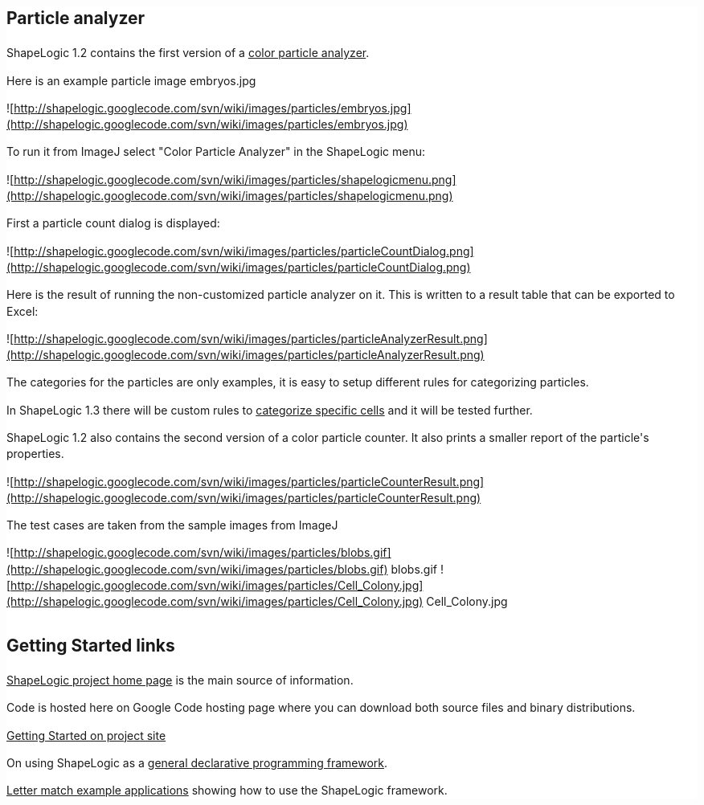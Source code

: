 ## Particle analyzer ##

ShapeLogic 1.2 contains the first version of a [color particle analyzer](http://www.shapelogic.org/particle.html).

Here is an example particle image embryos.jpg

![http://shapelogic.googlecode.com/svn/wiki/images/particles/embryos.jpg](http://shapelogic.googlecode.com/svn/wiki/images/particles/embryos.jpg)

To run it from ImageJ select "Color Particle Analyzer" in the ShapeLogic menu:

![http://shapelogic.googlecode.com/svn/wiki/images/particles/shapelogicmenu.png](http://shapelogic.googlecode.com/svn/wiki/images/particles/shapelogicmenu.png)

First a particle count dialog is displayed:

![http://shapelogic.googlecode.com/svn/wiki/images/particles/particleCountDialog.png](http://shapelogic.googlecode.com/svn/wiki/images/particles/particleCountDialog.png)

Here is the result of running the non-customized particle analyzer on it. This is written to a result table that can be exported to Excel:

![http://shapelogic.googlecode.com/svn/wiki/images/particles/particleAnalyzerResult.png](http://shapelogic.googlecode.com/svn/wiki/images/particles/particleAnalyzerResult.png)

The categories for the particles are only examples, it is easy to setup different rules for categorizing particles.

In ShapeLogic 1.3 there will be custom rules to [categorize specific cells](http://www.shapelogic.org/cell.html) and it will be tested further.

ShapeLogic 1.2 also contains the second version of a color particle counter. It also prints a smaller report of the particle's properties.

![http://shapelogic.googlecode.com/svn/wiki/images/particles/particleCounterResult.png](http://shapelogic.googlecode.com/svn/wiki/images/particles/particleCounterResult.png)

The test cases are taken from the sample images from ImageJ

![http://shapelogic.googlecode.com/svn/wiki/images/particles/blobs.gif](http://shapelogic.googlecode.com/svn/wiki/images/particles/blobs.gif)
blobs.gif
![http://shapelogic.googlecode.com/svn/wiki/images/particles/Cell_Colony.jpg](http://shapelogic.googlecode.com/svn/wiki/images/particles/Cell_Colony.jpg)
Cell\_Colony.jpg

## Getting Started links ##

[ShapeLogic project home page](http://www.shapelogic.org) is the main source of information.

Code is hosted here on Google Code hosting page where you can download both source files and binary distributions.

[Getting Started on project site](http://www.shapelogic.org/getting-started.html)


On using ShapeLogic as a [general declarative programming framework](http://www.shapelogic.org/general-declarative.html).

[Letter match example applications](http://www.shapelogic.org/letter-match.html) showing how to use the ShapeLogic framework.

